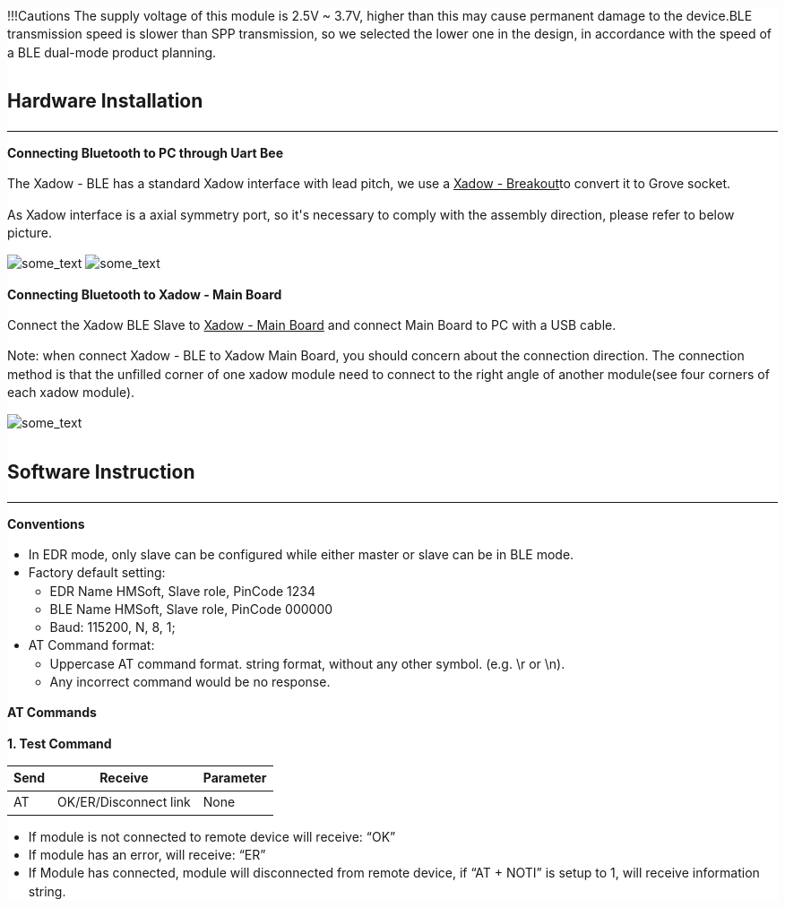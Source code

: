 !!!Cautions
    The supply voltage of this module is 2.5V ~ 3.7V, higher than this may cause permanent damage to the device.BLE transmission speed is slower than SPP transmission, so we selected the lower one in the design, in accordance with the speed of a BLE dual-mode product planning.

## Hardware Installation
---
**Connecting Bluetooth to PC through Uart Bee**

The Xadow - BLE has a standard Xadow interface with lead pitch, we use a [Xadow - Breakout](http://wiki.seeedstudio.com/Xadow_Breakout)to convert it to Grove socket.

As Xadow interface is a axial symmetry port, so it's necessary to comply with the assembly direction, please refer to below picture.

<img src="https://github.com/SeeedDocument/Xadow_BLE_Dual_Model_V1.0/raw/master/img/Xadow_-_BLE_(dual_model)_v1.0_ConnectToPC.jpg" alt="some_text">

<img src="https://github.com/SeeedDocument/Xadow_BLE_Dual_Model_V1.0/raw/master/img/Xadow_-_BLE_(dual_model)_v1.0_ConnectToPCConnect.jpg" alt="some_text">

**Connecting Bluetooth to Xadow - Main Board**

Connect the Xadow BLE Slave to [Xadow - Main Board](http://wiki.seeedstudio.com/Xadow_Main_Board) and connect Main Board to PC with a USB cable.

Note: when connect Xadow - BLE to Xadow Main Board, you should concern about the connection direction. The connection method is that the unfilled corner of one xadow module need to connect to the right angle of another module(see four corners of each xadow module).

<img src="https://github.com/SeeedDocument/Xadow_BLE_Dual_Model_V1.0/raw/master/img/Xadow_-_BLE_(dual_model)_v1.0_ConnectToArduino.jpg" alt="some_text">

## Software Instruction
---
**Conventions**

- In EDR mode, only slave can be configured while either master or slave can be in BLE mode.
- Factory default setting:
  - EDR Name HMSoft, Slave role, PinCode 1234
  - BLE Name HMSoft, Slave role, PinCode 000000
  - Baud: 115200, N, 8, 1;
- AT Command format:
  - Uppercase AT command format. string format, without any other symbol. (e.g. \r or \n).
  - Any incorrect command would be no response.


**AT Commands**

**1. Test Command**

|Send|	Receive|	Parameter|
|---|---|---|
|AT	|OK/ER/Disconnect link	|None|

- If module is not connected to remote device will receive: “OK”
- If module has an error, will receive: “ER”
- If Module has connected, module will disconnected from remote device, if “AT + NOTI” is setup to 1, will receive information string.
